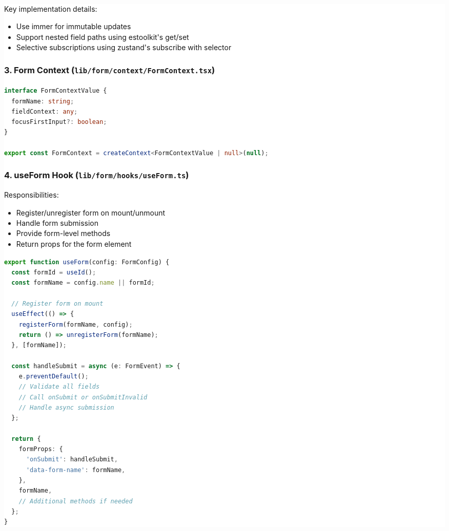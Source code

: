 Key implementation details:

- Use immer for immutable updates
- Support nested field paths using estoolkit's get/set
- Selective subscriptions using zustand's subscribe with selector

### 3. Form Context (`lib/form/context/FormContext.tsx`)

```typescript
interface FormContextValue {
  formName: string;
  fieldContext: any;
  focusFirstInput?: boolean;
}

export const FormContext = createContext<FormContextValue | null>(null);
```

### 4. useForm Hook (`lib/form/hooks/useForm.ts`)

Responsibilities:

- Register/unregister form on mount/unmount
- Handle form submission
- Provide form-level methods
- Return props for the form element

```typescript
export function useForm(config: FormConfig) {
  const formId = useId();
  const formName = config.name || formId;

  // Register form on mount
  useEffect(() => {
    registerForm(formName, config);
    return () => unregisterForm(formName);
  }, [formName]);

  const handleSubmit = async (e: FormEvent) => {
    e.preventDefault();
    // Validate all fields
    // Call onSubmit or onSubmitInvalid
    // Handle async submission
  };

  return {
    formProps: {
      'onSubmit': handleSubmit,
      'data-form-name': formName,
    },
    formName,
    // Additional methods if needed
  };
}
```
